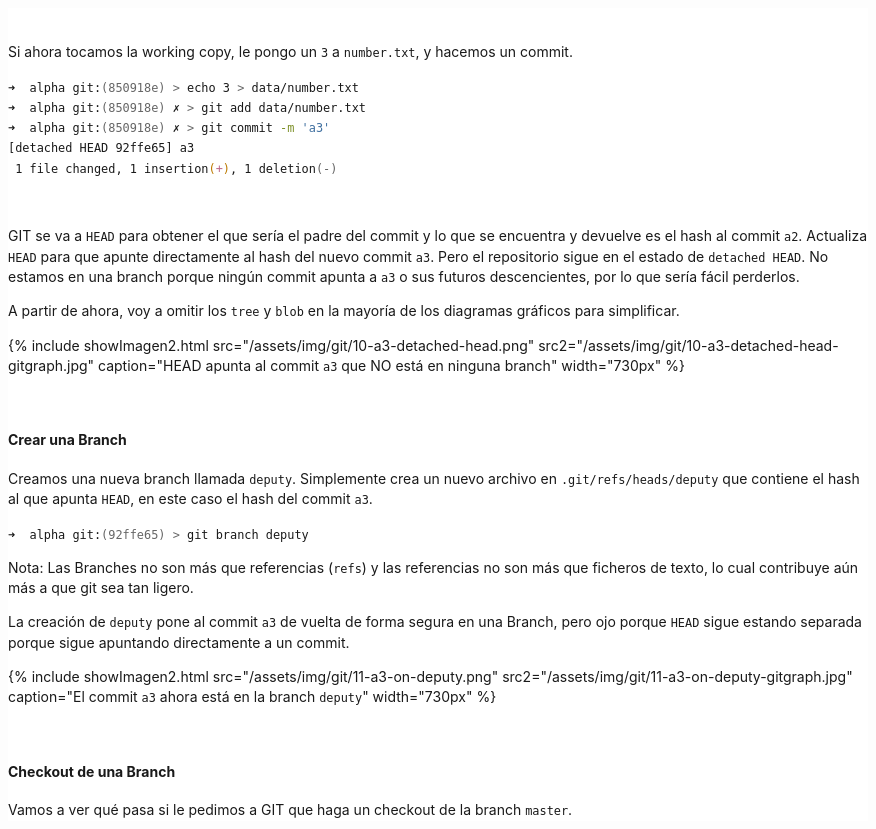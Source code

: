 <br/>

Si ahora tocamos la working copy, le pongo un `3` a `number.txt`, y hacemos un commit.

```zsh
➜  alpha git:(850918e) > echo 3 > data/number.txt
➜  alpha git:(850918e) ✗ > git add data/number.txt
➜  alpha git:(850918e) ✗ > git commit -m 'a3'
[detached HEAD 92ffe65] a3
 1 file changed, 1 insertion(+), 1 deletion(-)
```

<br/>

GIT se va a `HEAD` para obtener el que sería el padre del commit y lo que se encuentra  y devuelve es el hash al commit `a2`. Actualiza `HEAD` para que apunte directamente al hash del nuevo commit `a3`. Pero el repositorio sigue en el estado de `detached HEAD`. No estamos en una branch porque ningún commit apunta a `a3` o sus futuros descencientes, por lo que sería fácil perderlos.

A partir de ahora, voy a omitir los `tree` y `blob` en la mayoría de los diagramas gráficos para simplificar.

{% include showImagen2.html 
      src="/assets/img/git/10-a3-detached-head.png" 
      src2="/assets/img/git/10-a3-detached-head-gitgraph.jpg" 
      caption="HEAD apunta al commit `a3` que NO está en ninguna branch" 
      width="730px"
      %}

<br/>

#### Crear una Branch

Creamos una nueva branch llamada `deputy`. Simplemente crea un nuevo archivo en `.git/refs/heads/deputy` que contiene el hash al que apunta `HEAD`, en este caso el hash del commit `a3`.


```zsh
➜  alpha git:(92ffe65) > git branch deputy
```

Nota: Las Branches no son más que referencias (`refs`) y las referencias no son más que ficheros de texto, lo cual contribuye aún más a que git sea tan ligero. 

La creación de `deputy` pone al commit `a3` de vuelta de forma segura en una Branch, pero ojo porque `HEAD` sigue estando separada porque sigue apuntando directamente a un commit.

{% include showImagen2.html 
      src="/assets/img/git/11-a3-on-deputy.png" 
      src2="/assets/img/git/11-a3-on-deputy-gitgraph.jpg" 
      caption="El commit `a3` ahora está en la branch `deputy`" 
      width="730px"
      %}

<br/>

#### Checkout de una Branch

Vamos a ver qué pasa si le pedimos a GIT que haga un checkout de la branch `master`.
